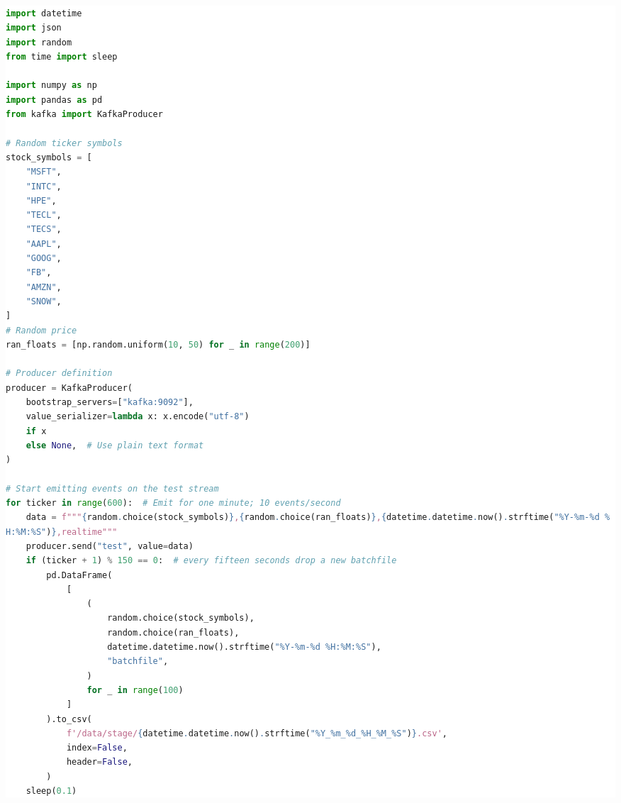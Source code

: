 ```python
import datetime
import json
import random
from time import sleep

import numpy as np
import pandas as pd
from kafka import KafkaProducer

# Random ticker symbols
stock_symbols = [
    "MSFT",
    "INTC",
    "HPE",
    "TECL",
    "TECS",
    "AAPL",
    "GOOG",
    "FB",
    "AMZN",
    "SNOW",
]
# Random price
ran_floats = [np.random.uniform(10, 50) for _ in range(200)]

# Producer definition
producer = KafkaProducer(
    bootstrap_servers=["kafka:9092"],
    value_serializer=lambda x: x.encode("utf-8")
    if x
    else None,  # Use plain text format
)

# Start emitting events on the test stream
for ticker in range(600):  # Emit for one minute; 10 events/second
    data = f"""{random.choice(stock_symbols)},{random.choice(ran_floats)},{datetime.datetime.now().strftime("%Y-%m-%d %H:%M:%S")},realtime"""
    producer.send("test", value=data)
    if (ticker + 1) % 150 == 0:  # every fifteen seconds drop a new batchfile
        pd.DataFrame(
            [
                (
                    random.choice(stock_symbols),
                    random.choice(ran_floats),
                    datetime.datetime.now().strftime("%Y-%m-%d %H:%M:%S"),
                    "batchfile",
                )
                for _ in range(100)
            ]
        ).to_csv(
            f'/data/stage/{datetime.datetime.now().strftime("%Y_%m_%d_%H_%M_%S")}.csv',
            index=False,
            header=False,
        )
    sleep(0.1)
```
